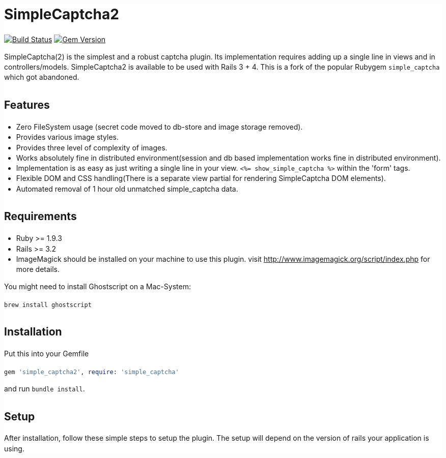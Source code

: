 # SimpleCaptcha2

[![Build Status](https://travis-ci.org/pludoni/simple-captcha.png?branch=master)](https://travis-ci.org/pludoni/simple-captcha)
[![Gem Version](https://badge.fury.io/rb/simple_captcha2.svg)](https://badge.fury.io/rb/simple_captcha2)

SimpleCaptcha(2) is the simplest and a robust captcha plugin. Its implementation requires adding up a single line in views and in controllers/models.
SimpleCaptcha2 is available to be used with Rails 3 + 4.
This is a fork of the popular Rubygem ``simple_captcha`` which got abandoned.

## Features

* Zero FileSystem usage (secret code moved to db-store and image storage removed).
* Provides various image styles.
* Provides three level of complexity of images.
* Works absolutely fine in distributed environment(session and db based implementation works fine in distributed environment).
* Implementation is as easy as just writing a single line in your view. ```<%= show_simple_captcha %>``` within the 'form' tags.
* Flexible DOM and CSS handling(There is a separate view partial for rendering SimpleCaptcha DOM elements).
* Automated removal of 1 hour old unmatched simple_captcha data.

## Requirements

* Ruby >= 1.9.3
* Rails >= 3.2
* ImageMagick should be installed on your machine to use this plugin.
  visit http://www.imagemagick.org/script/index.php for more details.

You might need to install Ghostscript on a Mac-System:

```
brew install ghostscript
```

## Installation

Put this into your Gemfile

```ruby
gem 'simple_captcha2', require: 'simple_captcha'
```

and run ``bundle install``.

## Setup

After installation, follow these simple steps to setup the plugin. The setup will depend on the version of rails your application is using.
